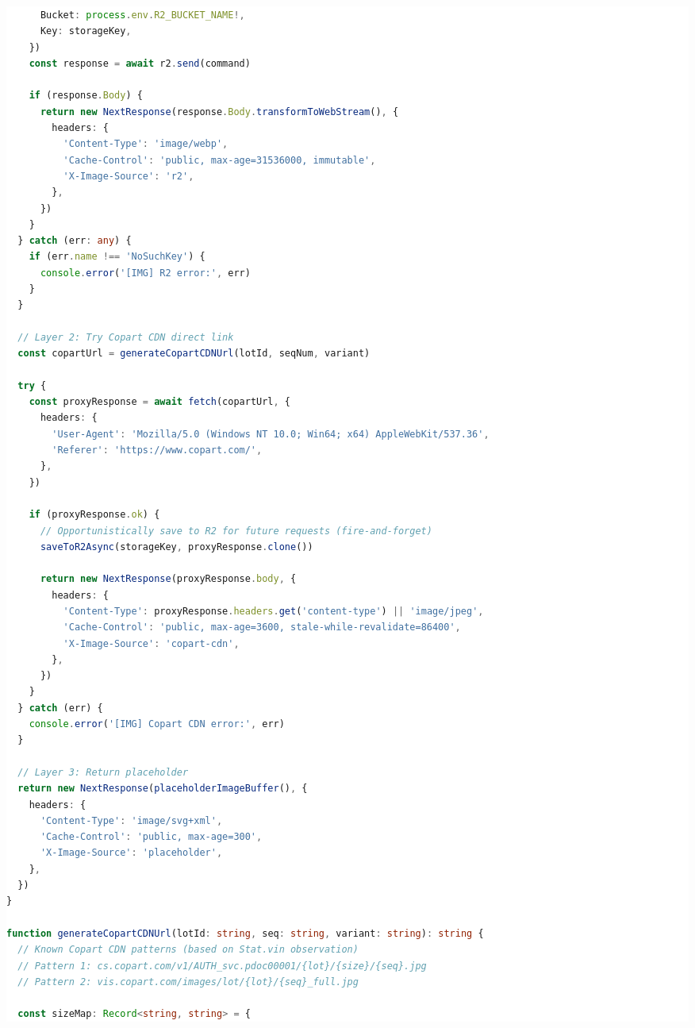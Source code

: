 ```typescript
      Bucket: process.env.R2_BUCKET_NAME!,
      Key: storageKey,
    })
    const response = await r2.send(command)

    if (response.Body) {
      return new NextResponse(response.Body.transformToWebStream(), {
        headers: {
          'Content-Type': 'image/webp',
          'Cache-Control': 'public, max-age=31536000, immutable',
          'X-Image-Source': 'r2',
        },
      })
    }
  } catch (err: any) {
    if (err.name !== 'NoSuchKey') {
      console.error('[IMG] R2 error:', err)
    }
  }

  // Layer 2: Try Copart CDN direct link
  const copartUrl = generateCopartCDNUrl(lotId, seqNum, variant)

  try {
    const proxyResponse = await fetch(copartUrl, {
      headers: {
        'User-Agent': 'Mozilla/5.0 (Windows NT 10.0; Win64; x64) AppleWebKit/537.36',
        'Referer': 'https://www.copart.com/',
      },
    })

    if (proxyResponse.ok) {
      // Opportunistically save to R2 for future requests (fire-and-forget)
      saveToR2Async(storageKey, proxyResponse.clone())

      return new NextResponse(proxyResponse.body, {
        headers: {
          'Content-Type': proxyResponse.headers.get('content-type') || 'image/jpeg',
          'Cache-Control': 'public, max-age=3600, stale-while-revalidate=86400',
          'X-Image-Source': 'copart-cdn',
        },
      })
    }
  } catch (err) {
    console.error('[IMG] Copart CDN error:', err)
  }

  // Layer 3: Return placeholder
  return new NextResponse(placeholderImageBuffer(), {
    headers: {
      'Content-Type': 'image/svg+xml',
      'Cache-Control': 'public, max-age=300',
      'X-Image-Source': 'placeholder',
    },
  })
}

function generateCopartCDNUrl(lotId: string, seq: string, variant: string): string {
  // Known Copart CDN patterns (based on Stat.vin observation)
  // Pattern 1: cs.copart.com/v1/AUTH_svc.pdoc00001/{lot}/{size}/{seq}.jpg
  // Pattern 2: vis.copart.com/images/lot/{lot}/{seq}_full.jpg

  const sizeMap: Record<string, string> = {
```